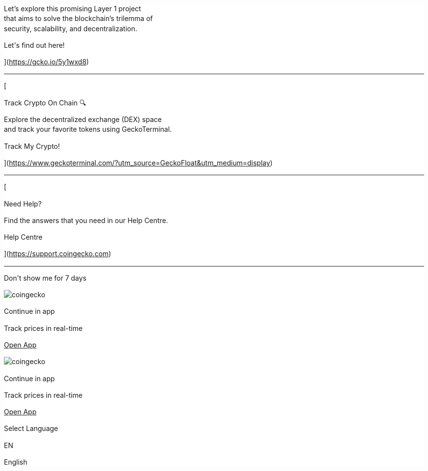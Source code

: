 Let’s explore this promising Layer 1 project  
that aims to solve the blockchain’s trilemma of  
security, scalability, and decentralization.

Let's find out here!



](https://gcko.io/5y1wxd8)

---

[

Track Crypto On Chain 🔍

Explore the decentralized exchange (DEX) space  
and track your favorite tokens using GeckoTerminal.

Track My Crypto!



](https://www.geckoterminal.com/?utm_source=GeckoFloat&utm_medium=display)

---

[

Need Help?

Find the answers that you need in our Help Centre.

Help Centre



](https://support.coingecko.com)

---

 Don't show me for 7 days  

![coingecko](https://static.coingecko.com/s/gecko-65456030ba03df0f83f96e18d0c8449485c1a61dbdeeb733ca69164982489d0e.svg)

Continue in app

Track prices in real-time

[Open App](https://coingecko.app.link/lTInCXLGz4)

![coingecko](https://static.coingecko.com/s/gecko-65456030ba03df0f83f96e18d0c8449485c1a61dbdeeb733ca69164982489d0e.svg)

Continue in app

Track prices in real-time

[Open App](https://coingecko.app.link/lTInCXLGz4)

Select Language

EN

English
